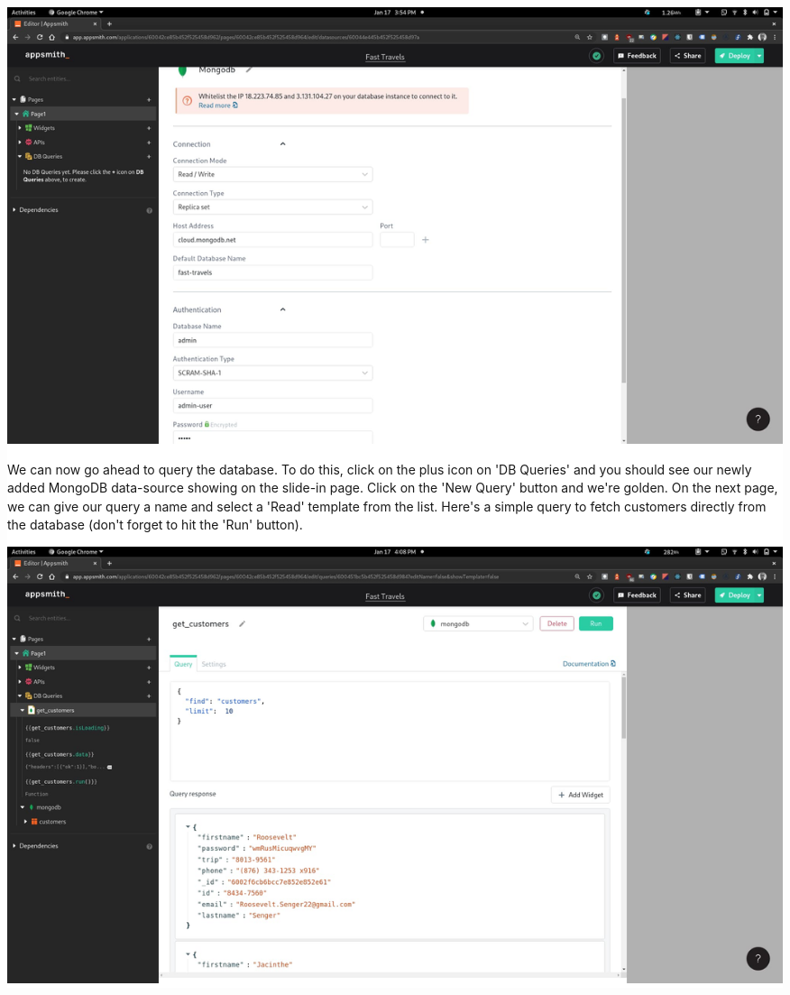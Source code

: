 ![adding mongodb as a data-source](https://raw.githubusercontent.com/cokoghenun/appsmith-fast-travels/main/images/add_mongodb_datasource.jpg)

We can now go ahead to query the database. To do this, click on the plus icon on 'DB Queries' and you should see our newly added MongoDB data-source showing on the slide-in page. Click on the 'New Query' button and we're golden. On the next page, we can give our query a name and select a 'Read' template from the list. Here's a simple query to fetch customers directly from the database (don't forget to hit the 'Run' button).

![writing a query to get customers from database](https://raw.githubusercontent.com/cokoghenun/appsmith-fast-travels/main/images/writing_a_db_query.jpg)
